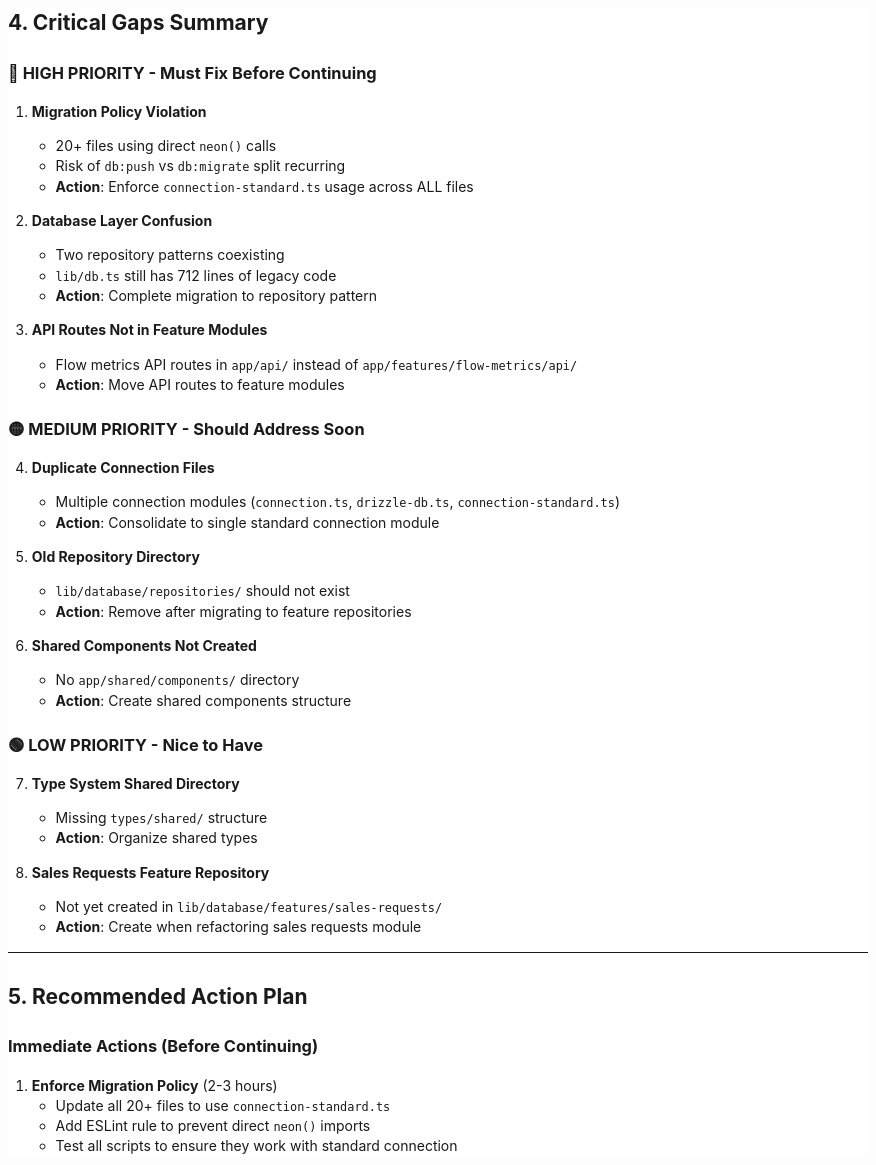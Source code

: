 
## 4. Critical Gaps Summary

### 🔴 **HIGH PRIORITY - Must Fix Before Continuing**

1. **Migration Policy Violation**
   - 20+ files using direct `neon()` calls
   - Risk of `db:push` vs `db:migrate` split recurring
   - **Action**: Enforce `connection-standard.ts` usage across ALL files

2. **Database Layer Confusion**
   - Two repository patterns coexisting
   - `lib/db.ts` still has 712 lines of legacy code
   - **Action**: Complete migration to repository pattern

3. **API Routes Not in Feature Modules**
   - Flow metrics API routes in `app/api/` instead of `app/features/flow-metrics/api/`
   - **Action**: Move API routes to feature modules

### 🟡 **MEDIUM PRIORITY - Should Address Soon**

4. **Duplicate Connection Files**
   - Multiple connection modules (`connection.ts`, `drizzle-db.ts`, `connection-standard.ts`)
   - **Action**: Consolidate to single standard connection module

5. **Old Repository Directory**
   - `lib/database/repositories/` should not exist
   - **Action**: Remove after migrating to feature repositories

6. **Shared Components Not Created**
   - No `app/shared/components/` directory
   - **Action**: Create shared components structure

### 🟢 **LOW PRIORITY - Nice to Have**

7. **Type System Shared Directory**
   - Missing `types/shared/` structure
   - **Action**: Organize shared types

8. **Sales Requests Feature Repository**
   - Not yet created in `lib/database/features/sales-requests/`
   - **Action**: Create when refactoring sales requests module

---

## 5. Recommended Action Plan

### Immediate Actions (Before Continuing)

1. **Enforce Migration Policy** (2-3 hours)
   - Update all 20+ files to use `connection-standard.ts`
   - Add ESLint rule to prevent direct `neon()` imports
   - Test all scripts to ensure they work with standard connection
